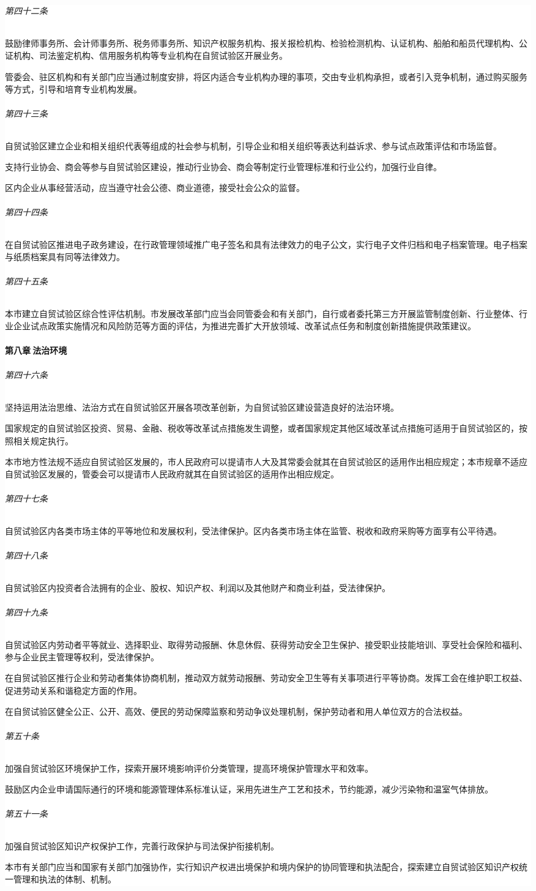 ###### 第四十二条

鼓励律师事务所、会计师事务所、税务师事务所、知识产权服务机构、报关报检机构、检验检测机构、认证机构、船舶和船员代理机构、公证机构、司法鉴定机构、信用服务机构等专业机构在自贸试验区开展业务。

管委会、驻区机构和有关部门应当通过制度安排，将区内适合专业机构办理的事项，交由专业机构承担，或者引入竞争机制，通过购买服务等方式，引导和培育专业机构发展。

###### 第四十三条

自贸试验区建立企业和相关组织代表等组成的社会参与机制，引导企业和相关组织等表达利益诉求、参与试点政策评估和市场监督。

支持行业协会、商会等参与自贸试验区建设，推动行业协会、商会等制定行业管理标准和行业公约，加强行业自律。

区内企业从事经营活动，应当遵守社会公德、商业道德，接受社会公众的监督。

###### 第四十四条

在自贸试验区推进电子政务建设，在行政管理领域推广电子签名和具有法律效力的电子公文，实行电子文件归档和电子档案管理。电子档案与纸质档案具有同等法律效力。

###### 第四十五条

本市建立自贸试验区综合性评估机制。市发展改革部门应当会同管委会和有关部门，自行或者委托第三方开展监管制度创新、行业整体、行业企业试点政策实施情况和风险防范等方面的评估，为推进完善扩大开放领域、改革试点任务和制度创新措施提供政策建议。

#### 第八章 法治环境

###### 第四十六条

坚持运用法治思维、法治方式在自贸试验区开展各项改革创新，为自贸试验区建设营造良好的法治环境。

国家规定的自贸试验区投资、贸易、金融、税收等改革试点措施发生调整，或者国家规定其他区域改革试点措施可适用于自贸试验区的，按照相关规定执行。

本市地方性法规不适应自贸试验区发展的，市人民政府可以提请市人大及其常委会就其在自贸试验区的适用作出相应规定；本市规章不适应自贸试验区发展的，管委会可以提请市人民政府就其在自贸试验区的适用作出相应规定。

###### 第四十七条

自贸试验区内各类市场主体的平等地位和发展权利，受法律保护。区内各类市场主体在监管、税收和政府采购等方面享有公平待遇。

###### 第四十八条

自贸试验区内投资者合法拥有的企业、股权、知识产权、利润以及其他财产和商业利益，受法律保护。

###### 第四十九条

自贸试验区内劳动者平等就业、选择职业、取得劳动报酬、休息休假、获得劳动安全卫生保护、接受职业技能培训、享受社会保险和福利、参与企业民主管理等权利，受法律保护。

在自贸试验区推行企业和劳动者集体协商机制，推动双方就劳动报酬、劳动安全卫生等有关事项进行平等协商。发挥工会在维护职工权益、促进劳动关系和谐稳定方面的作用。

在自贸试验区健全公正、公开、高效、便民的劳动保障监察和劳动争议处理机制，保护劳动者和用人单位双方的合法权益。

###### 第五十条

加强自贸试验区环境保护工作，探索开展环境影响评价分类管理，提高环境保护管理水平和效率。

鼓励区内企业申请国际通行的环境和能源管理体系标准认证，采用先进生产工艺和技术，节约能源，减少污染物和温室气体排放。

###### 第五十一条

加强自贸试验区知识产权保护工作，完善行政保护与司法保护衔接机制。

本市有关部门应当和国家有关部门加强协作，实行知识产权进出境保护和境内保护的协同管理和执法配合，探索建立自贸试验区知识产权统一管理和执法的体制、机制。
